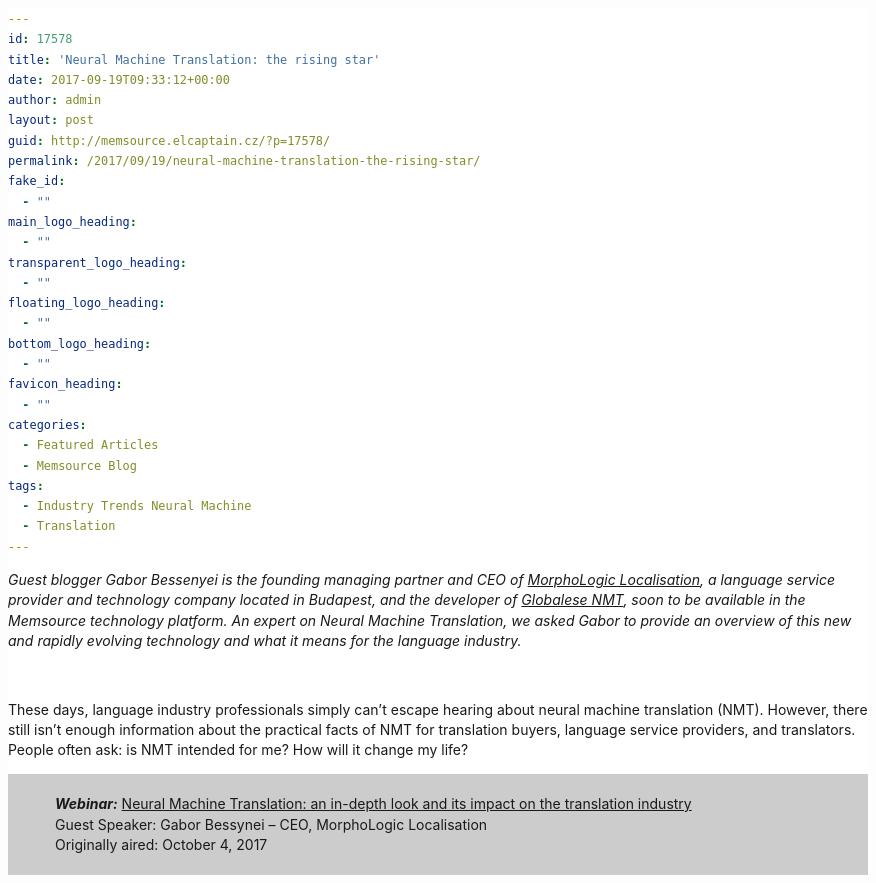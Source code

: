 ```yaml
---
id: 17578
title: 'Neural Machine Translation: the rising star'
date: 2017-09-19T09:33:12+00:00
author: admin
layout: post
guid: http://memsource.elcaptain.cz/?p=17578/
permalink: /2017/09/19/neural-machine-translation-the-rising-star/
fake_id:
  - ""
main_logo_heading:
  - ""
transparent_logo_heading:
  - ""
floating_logo_heading:
  - ""
bottom_logo_heading:
  - ""
favicon_heading:
  - ""
categories:
  - Featured Articles
  - Memsource Blog
tags:
  - Industry Trends Neural Machine
  - Translation
---
```

<div class="entry-content zl_content">
  <p>
    <em>Guest blogger Gabor Bessenyei is the founding managing partner and CEO of <a href="http://www.morphologic-localisation.eu/" rel="noopener">MorphoLogic Localisation</a>, a language service provider and technology company located in Budapest, and the developer of <a href="http://www.globalese-mt.com/" rel="noopener">Globalese NMT</a>, soon to be available in the Memsource technology platform. An expert on Neural Machine Translation, we asked Gabor to provide an overview of this new and rapidly evolving technology and what it means for the language industry.</em>
  </p>
  
  <p>
    &nbsp;
  </p>
  
  <p>
    These days, language industry professionals simply can’t escape hearing about neural machine translation (NMT). However, there still isn’t enough information about the practical facts of NMT for translation buyers, language service providers, and translators. People often ask: is NMT intended for me? How will it change my life?
  </p>
  
  <div style="background-color: #cccccc; text-align: left; vertical-align: middle; padding: 20px 47px;">
    <strong><em>Webinar:</em></strong> <a href="https://register.gotowebinar.com/register/28755913155425027" rel="noopener">Neural Machine Translation: an in-depth look and its impact on the translation industry</a><br /> Guest Speaker: Gabor Bessynei – CEO, MorphoLogic Localisation<br /> Originally aired: October 4, 2017
  </div>
  